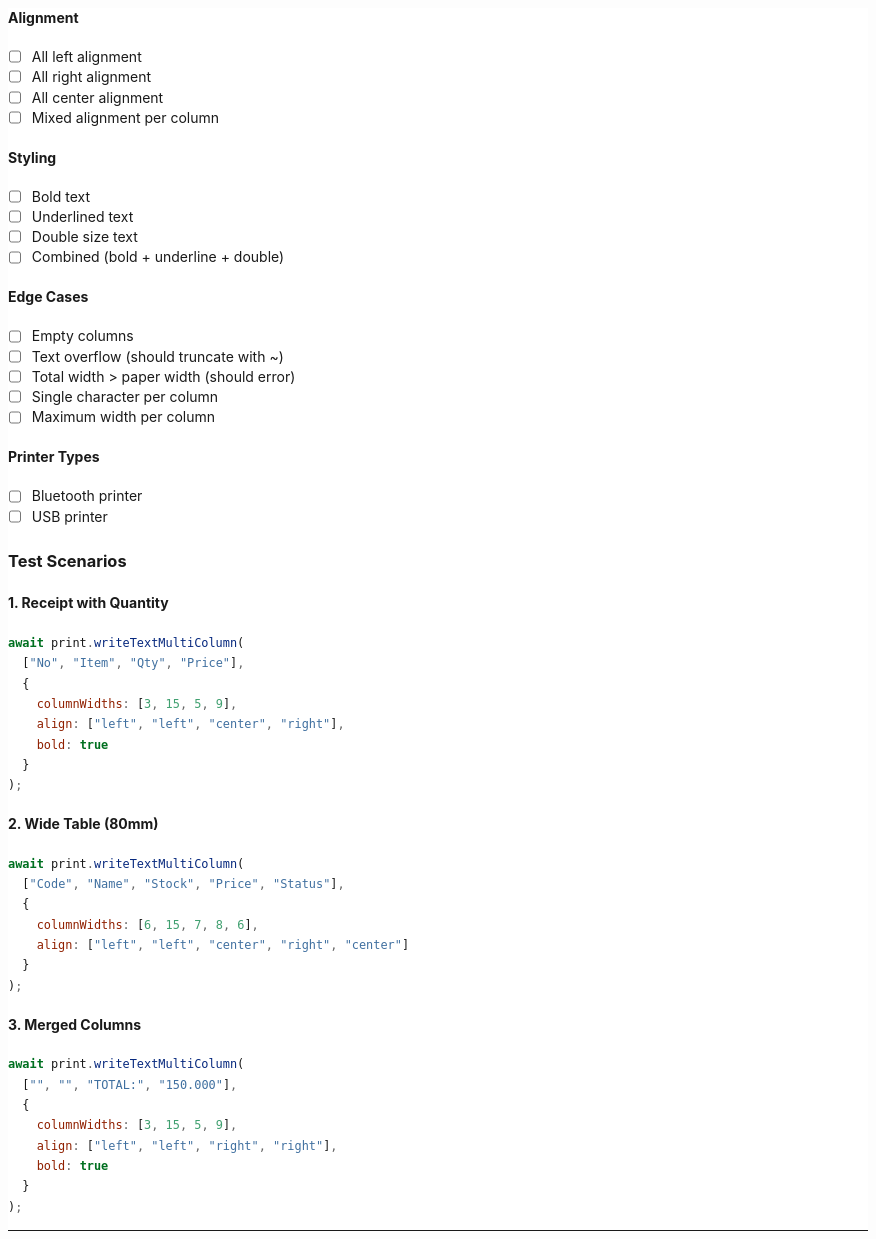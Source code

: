 #### Alignment
- [ ] All left alignment
- [ ] All right alignment
- [ ] All center alignment
- [ ] Mixed alignment per column

#### Styling
- [ ] Bold text
- [ ] Underlined text
- [ ] Double size text
- [ ] Combined (bold + underline + double)

#### Edge Cases
- [ ] Empty columns
- [ ] Text overflow (should truncate with ~)
- [ ] Total width > paper width (should error)
- [ ] Single character per column
- [ ] Maximum width per column

#### Printer Types
- [ ] Bluetooth printer
- [ ] USB printer

### Test Scenarios

#### 1. Receipt with Quantity
```javascript
await print.writeTextMultiColumn(
  ["No", "Item", "Qty", "Price"],
  {
    columnWidths: [3, 15, 5, 9],
    align: ["left", "left", "center", "right"],
    bold: true
  }
);
```

#### 2. Wide Table (80mm)
```javascript
await print.writeTextMultiColumn(
  ["Code", "Name", "Stock", "Price", "Status"],
  {
    columnWidths: [6, 15, 7, 8, 6],
    align: ["left", "left", "center", "right", "center"]
  }
);
```

#### 3. Merged Columns
```javascript
await print.writeTextMultiColumn(
  ["", "", "TOTAL:", "150.000"],
  {
    columnWidths: [3, 15, 5, 9],
    align: ["left", "left", "right", "right"],
    bold: true
  }
);
```

---